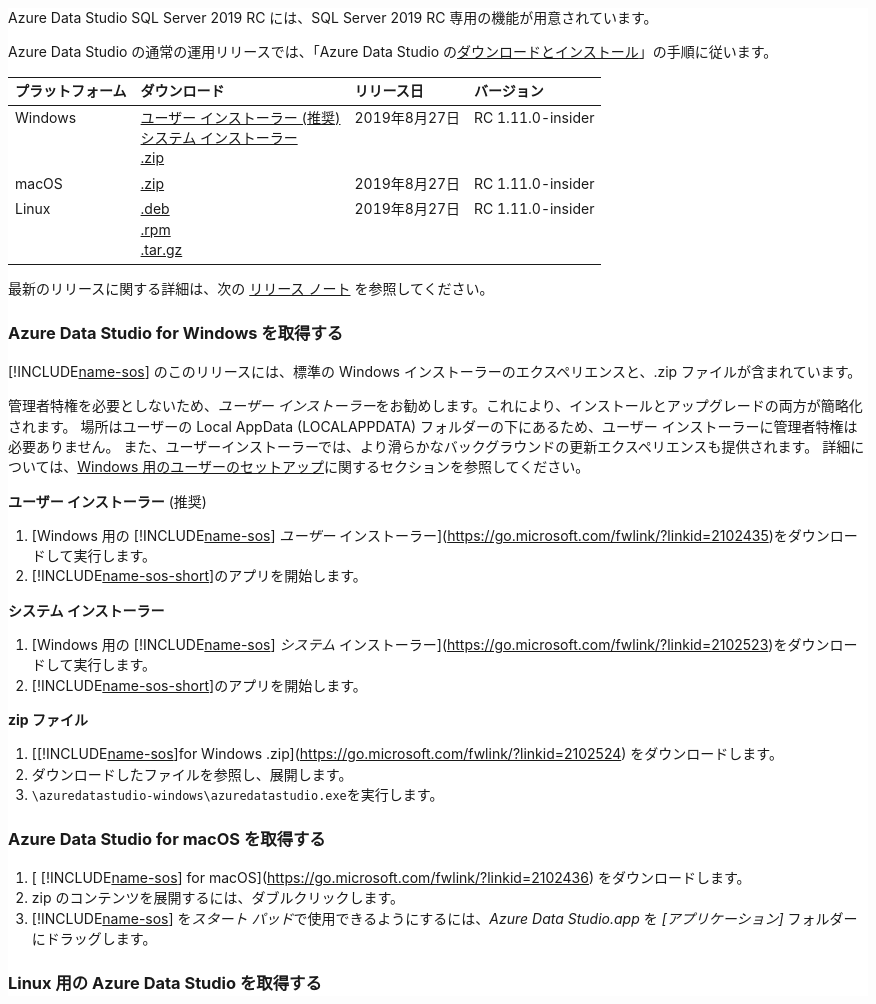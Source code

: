 Azure Data Studio SQL Server 2019 RC には、SQL Server 2019 RC 専用の機能が用意されています。

Azure Data Studio の通常の運用リリースでは、「Azure Data Studio の[ダウンロードとインストール](../azure-data-studio/download.md)」の手順に従います。

|プラットフォーム|ダウンロード|リリース日| バージョン |
|:---|:---|:---|:---|
|Windows|[ユーザー インストーラー (推奨)](https://go.microsoft.com/fwlink/?linkid=2102435)<br>[システム インストーラー](https://go.microsoft.com/fwlink/?linkid=2102523)<br>[.zip](https://go.microsoft.com/fwlink/?linkid=2102524)|2019年8月27日 |RC 1.11.0-insider|
|macOS|[.zip](https://go.microsoft.com/fwlink/?linkid=2102436)|2019年8月27日 |RC 1.11.0-insider|
|Linux|[.deb](https://go.microsoft.com/fwlink/?linkid=2102526)<br>[.rpm](https://go.microsoft.com/fwlink/?linkid=2102437)<br>[.tar.gz](https://go.microsoft.com/fwlink/?linkid=2102525)|2019年8月27日 |RC 1.11.0-insider|

最新のリリースに関する詳細は、次の [リリース ノート](../big-data-cluster/release-notes-big-data-cluster.md) を参照してください。

### <a name="get-azure-data-studio-for-windows"></a>Azure Data Studio for Windows を取得する

[!INCLUDE[name-sos](../includes/name-sos-short.md)] のこのリリースには、標準の Windows インストーラーのエクスペリエンスと、.zip ファイルが含まれています。

管理者特権を必要としないため、*ユーザー インストーラー*をお勧めします。これにより、インストールとアップグレードの両方が簡略化されます。 場所はユーザーの Local AppData (LOCALAPPDATA) フォルダーの下にあるため、ユーザー インストーラーに管理者特権は必要ありません。 また、ユーザーインストーラーでは、より滑らかなバックグラウンドの更新エクスペリエンスも提供されます。 詳細については、[Windows 用のユーザーのセットアップ](https://code.visualstudio.com/updates/v1_26#_user-setup-for-windows)に関するセクションを参照してください。

**ユーザー インストーラー** (推奨)

1. [Windows 用の [!INCLUDE[name-sos](../includes/name-sos-short.md)] *ユーザー* インストーラー](https://go.microsoft.com/fwlink/?linkid=2102435)をダウンロードして実行します。
2. [!INCLUDE[name-sos-short](../includes/name-sos-short.md)]のアプリを開始します。

**システム インストーラー**

1. [Windows 用の [!INCLUDE[name-sos](../includes/name-sos-short.md)] *システム* インストーラー](https://go.microsoft.com/fwlink/?linkid=2102523)をダウンロードして実行します。
2. [!INCLUDE[name-sos-short](../includes/name-sos-short.md)]のアプリを開始します。

**zip ファイル**

1. [[!INCLUDE[name-sos](../includes/name-sos-short.md)]for Windows .zip](https://go.microsoft.com/fwlink/?linkid=2102524) をダウンロードします。
2. ダウンロードしたファイルを参照し、展開します。
3. `\azuredatastudio-windows\azuredatastudio.exe`を実行します。

### <a name="get-azure-data-studio-for-macos"></a>Azure Data Studio for macOS を取得する

1. [ [!INCLUDE[name-sos](../includes/name-sos-short.md)] for macOS](https://go.microsoft.com/fwlink/?linkid=2102436) をダウンロードします。
2. zip のコンテンツを展開するには、ダブルクリックします。
3. [!INCLUDE[name-sos](../includes/name-sos-short.md)] を*スタート パッド*で使用できるようにするには、*Azure Data Studio.app* を *[アプリケーション]* フォルダーにドラッグします。

### <a name="get-azure-data-studio-for-linux"></a>Linux 用の Azure Data Studio を取得する
